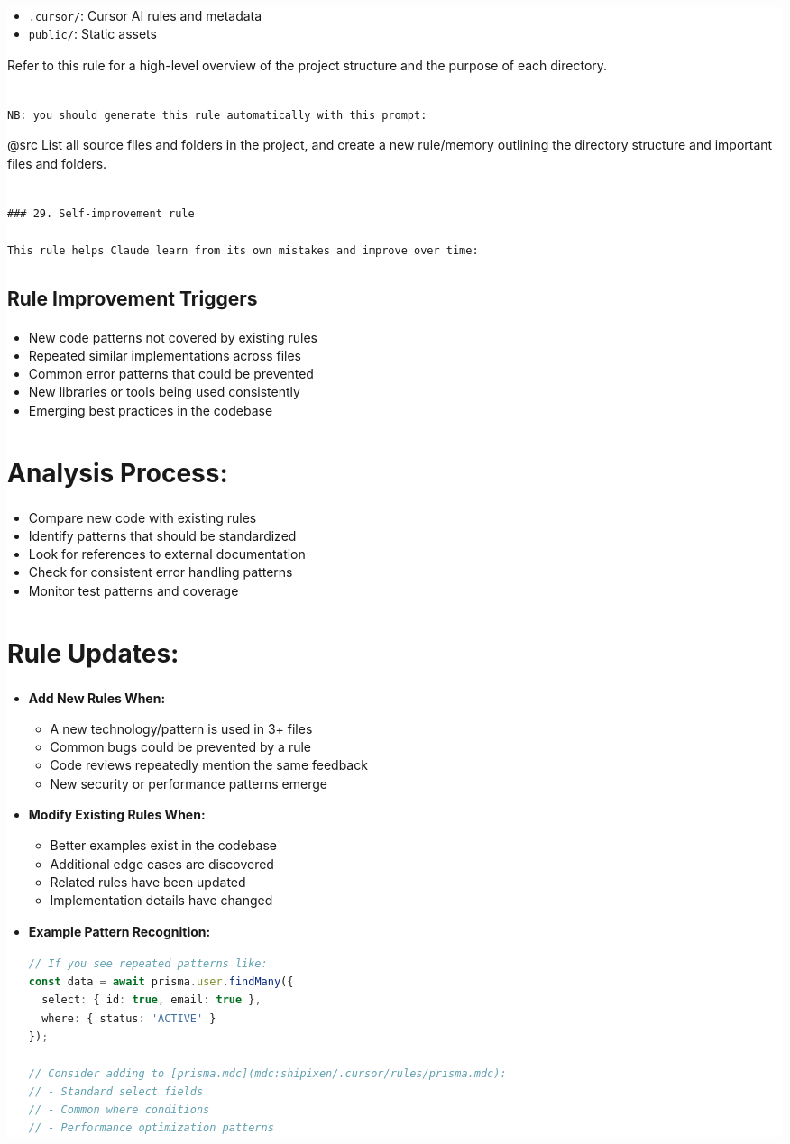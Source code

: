 - `.cursor/`: Cursor AI rules and metadata
- `public/`: Static assets

Refer to this rule for a high-level overview of the project structure and the purpose of each directory.
```

NB: you should generate this rule automatically with this prompt:

```
@src List all source files and folders in the project,
and create a new rule/memory outlining the directory structure and important files and folders.
```

### 29. Self-improvement rule

This rule helps Claude learn from its own mistakes and improve over time:

```
## Rule Improvement Triggers

- New code patterns not covered by existing rules
- Repeated similar implementations across files
- Common error patterns that could be prevented
- New libraries or tools being used consistently
- Emerging best practices in the codebase

# Analysis Process:
- Compare new code with existing rules
- Identify patterns that should be standardized
- Look for references to external documentation
- Check for consistent error handling patterns
- Monitor test patterns and coverage

# Rule Updates:

- **Add New Rules When:**
  - A new technology/pattern is used in 3+ files
  - Common bugs could be prevented by a rule
  - Code reviews repeatedly mention the same feedback
  - New security or performance patterns emerge

- **Modify Existing Rules When:**
  - Better examples exist in the codebase
  - Additional edge cases are discovered
  - Related rules have been updated
  - Implementation details have changed

- **Example Pattern Recognition:**

  ```typescript
  // If you see repeated patterns like:
  const data = await prisma.user.findMany({
    select: { id: true, email: true },
    where: { status: 'ACTIVE' }
  });

  // Consider adding to [prisma.mdc](mdc:shipixen/.cursor/rules/prisma.mdc):
  // - Standard select fields
  // - Common where conditions
  // - Performance optimization patterns
  ```
